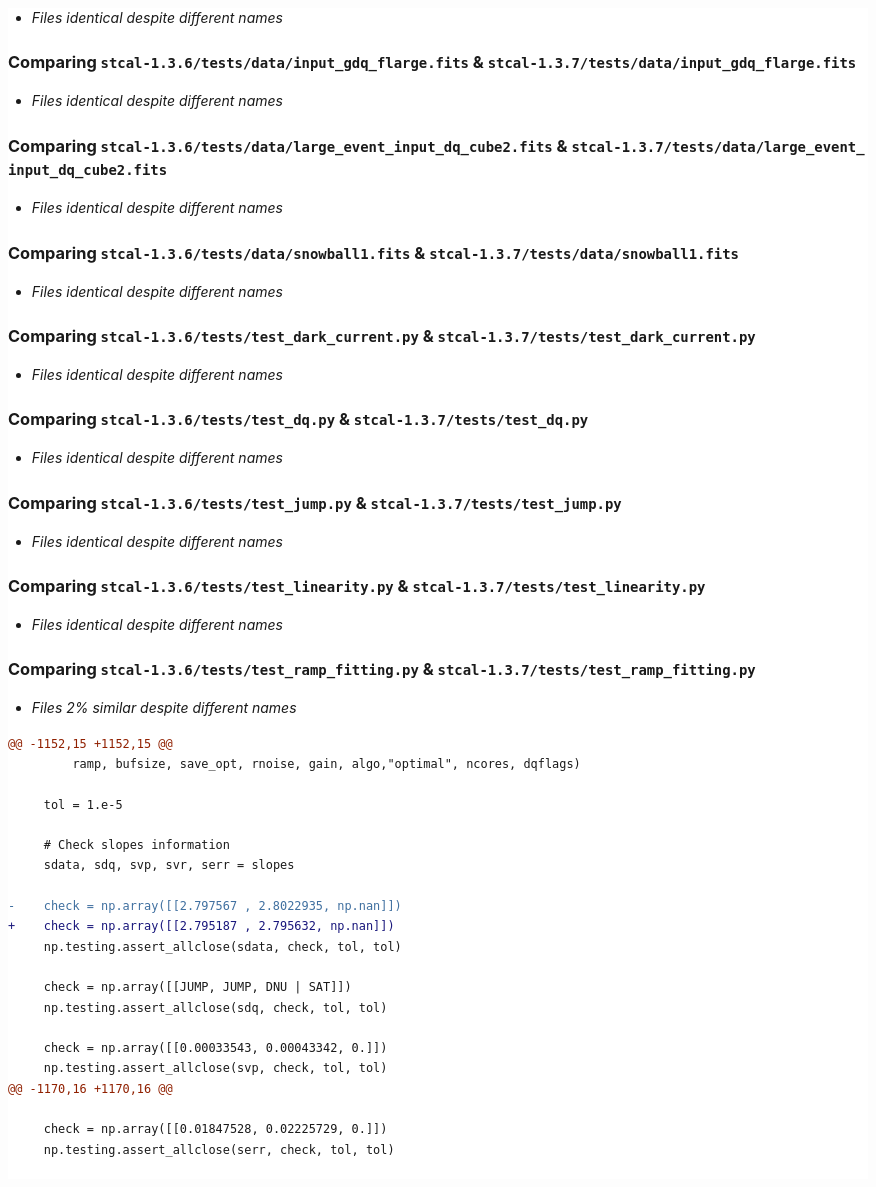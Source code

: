  * *Files identical despite different names*

### Comparing `stcal-1.3.6/tests/data/input_gdq_flarge.fits` & `stcal-1.3.7/tests/data/input_gdq_flarge.fits`

 * *Files identical despite different names*

### Comparing `stcal-1.3.6/tests/data/large_event_input_dq_cube2.fits` & `stcal-1.3.7/tests/data/large_event_input_dq_cube2.fits`

 * *Files identical despite different names*

### Comparing `stcal-1.3.6/tests/data/snowball1.fits` & `stcal-1.3.7/tests/data/snowball1.fits`

 * *Files identical despite different names*

### Comparing `stcal-1.3.6/tests/test_dark_current.py` & `stcal-1.3.7/tests/test_dark_current.py`

 * *Files identical despite different names*

### Comparing `stcal-1.3.6/tests/test_dq.py` & `stcal-1.3.7/tests/test_dq.py`

 * *Files identical despite different names*

### Comparing `stcal-1.3.6/tests/test_jump.py` & `stcal-1.3.7/tests/test_jump.py`

 * *Files identical despite different names*

### Comparing `stcal-1.3.6/tests/test_linearity.py` & `stcal-1.3.7/tests/test_linearity.py`

 * *Files identical despite different names*

### Comparing `stcal-1.3.6/tests/test_ramp_fitting.py` & `stcal-1.3.7/tests/test_ramp_fitting.py`

 * *Files 2% similar despite different names*

```diff
@@ -1152,15 +1152,15 @@
         ramp, bufsize, save_opt, rnoise, gain, algo,"optimal", ncores, dqflags)
 
     tol = 1.e-5
 
     # Check slopes information
     sdata, sdq, svp, svr, serr = slopes
 
-    check = np.array([[2.797567 , 2.8022935, np.nan]])
+    check = np.array([[2.795187 , 2.795632, np.nan]])
     np.testing.assert_allclose(sdata, check, tol, tol)
 
     check = np.array([[JUMP, JUMP, DNU | SAT]])
     np.testing.assert_allclose(sdq, check, tol, tol)
 
     check = np.array([[0.00033543, 0.00043342, 0.]])
     np.testing.assert_allclose(svp, check, tol, tol)
@@ -1170,16 +1170,16 @@
 
     check = np.array([[0.01847528, 0.02225729, 0.]])
     np.testing.assert_allclose(serr, check, tol, tol)
 
```